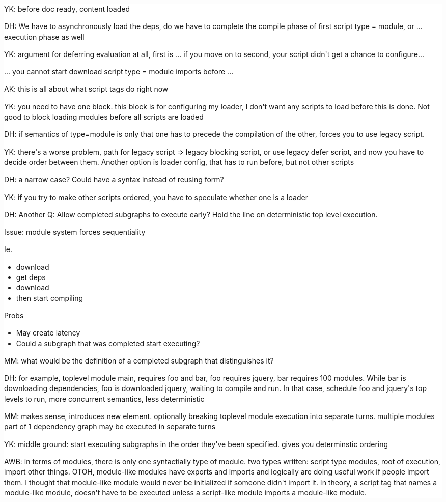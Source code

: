 YK: before doc ready, content loaded

DH: We have to asynchronously load the deps, do we have to complete the compile phase of first script type = module, or ... execution phase as well

YK: argument for deferring evaluation at all, first is ... if you move on to second, your script didn't get a chance to configure...

... you cannot start download script type = module imports before ...

AK: this is all about what script tags do right now

YK: you need to have one block. this block is for configuring my loader, I don't want any scripts to load before this is done. Not good to block loading modules before all scripts are loaded

DH: if semantics of type=module is only that one has to precede the compilation of the other, forces you to use legacy script. 

YK: there's a worse problem, path for legacy script => legacy blocking script, or use legacy defer script, and now you have to decide order between them. Another option is loader config, that has to run before, but not other scripts

DH: a narrow case? Could have a syntax instead of reusing form?

YK: if you try to make other scripts ordered, you have to speculate whether one is a loader

DH: Another Q: Allow completed subgraphs to execute early? Hold the line on deterministic top level execution.

Issue: module system forces sequentiality

Ie. 
- download
- get deps
- download
- then start compiling

Probs

- May create latency
- Could a subgraph that was completed start executing?


MM: what would be the definition of a completed subgraph that distinguishes it?

DH: for example, toplevel module main, requires foo and bar, foo requires jquery, bar requires 100 modules. While bar is downloading dependencies, foo is downloaded jquery, waiting to compile and run. In that case, schedule foo and jquery's top levels to run, more concurrent semantics, less deterministic

MM: makes sense, introduces new element. optionally breaking toplevel module execution into separate turns. multiple modules part of 1 dependency graph may be executed in separate turns

YK: middle ground: start executing subgraphs in the order they've been specified. gives you determinstic ordering

AWB: in terms of modules, there is only one syntactially type of module. two types written: script type modules, root of execution, import other things. OTOH, module-like modules have exports and imports and logically are doing useful work if people import them. I thought that module-like module would never be initialized if someone didn't import it. In theory, a script tag that names a module-like module, doesn't have to be executed unless a script-like module imports a module-like module.
